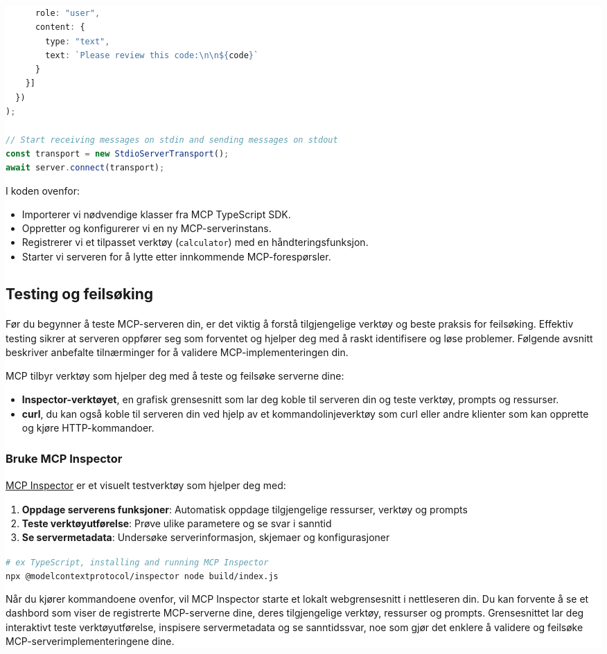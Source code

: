 ```typescript
      role: "user",
      content: {
        type: "text",
        text: `Please review this code:\n\n${code}`
      }
    }]
  })
);

// Start receiving messages on stdin and sending messages on stdout
const transport = new StdioServerTransport();
await server.connect(transport);
```

I koden ovenfor:

- Importerer vi nødvendige klasser fra MCP TypeScript SDK.
- Oppretter og konfigurerer vi en ny MCP-serverinstans.
- Registrerer vi et tilpasset verktøy (`calculator`) med en håndteringsfunksjon.
- Starter vi serveren for å lytte etter innkommende MCP-forespørsler.

## Testing og feilsøking

Før du begynner å teste MCP-serveren din, er det viktig å forstå tilgjengelige verktøy og beste praksis for feilsøking. Effektiv testing sikrer at serveren oppfører seg som forventet og hjelper deg med å raskt identifisere og løse problemer. Følgende avsnitt beskriver anbefalte tilnærminger for å validere MCP-implementeringen din.

MCP tilbyr verktøy som hjelper deg med å teste og feilsøke serverne dine:

- **Inspector-verktøyet**, en grafisk grensesnitt som lar deg koble til serveren din og teste verktøy, prompts og ressurser.
- **curl**, du kan også koble til serveren din ved hjelp av et kommandolinjeverktøy som curl eller andre klienter som kan opprette og kjøre HTTP-kommandoer.

### Bruke MCP Inspector

[MCP Inspector](https://github.com/modelcontextprotocol/inspector) er et visuelt testverktøy som hjelper deg med:

1. **Oppdage serverens funksjoner**: Automatisk oppdage tilgjengelige ressurser, verktøy og prompts
2. **Teste verktøyutførelse**: Prøve ulike parametere og se svar i sanntid
3. **Se servermetadata**: Undersøke serverinformasjon, skjemaer og konfigurasjoner

```bash
# ex TypeScript, installing and running MCP Inspector
npx @modelcontextprotocol/inspector node build/index.js
```

Når du kjører kommandoene ovenfor, vil MCP Inspector starte et lokalt webgrensesnitt i nettleseren din. Du kan forvente å se et dashbord som viser de registrerte MCP-serverne dine, deres tilgjengelige verktøy, ressurser og prompts. Grensesnittet lar deg interaktivt teste verktøyutførelse, inspisere servermetadata og se sanntidssvar, noe som gjør det enklere å validere og feilsøke MCP-serverimplementeringene dine.
